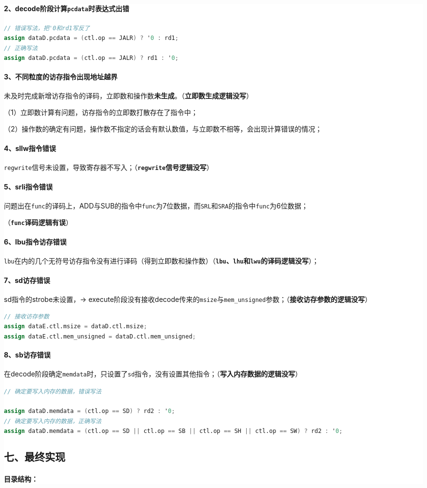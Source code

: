 #### 2、decode阶段计算`pcdata`时表达式出错

```verilog
// 错误写法，把'0和rd1写反了
assign dataD.pcdata = (ctl.op == JALR) ? '0 : rd1;
// 正确写法
assign dataD.pcdata = (ctl.op == JALR) ? rd1 : '0;
```

#### 3、不同粒度的访存指令出现地址越界

未及时完成新增访存指令的译码，立即数和操作数**未生成**。（**立即数生成逻辑没写**）

（1）立即数计算有问题，访存指令的立即数打散存在了指令中；

（2）操作数的确定有问题，操作数不指定的话会有默认数值，与立即数不相等，会出现计算错误的情况；

#### 4、sllw指令错误

`regwrite`信号未设置，导致寄存器不写入；（**`regwrite`信号逻辑没写**）

#### 5、srli指令错误

问题出在`func`的译码上，ADD与SUB的指令中`func`为7位数据，而`SRL`和`SRA`的指令中`func`为6位数据；

（**`func`译码逻辑有误**）

#### 6、lbu指令访存错误

`lbu`在内的几个无符号访存指令没有进行译码（得到立即数和操作数）（**`lbu`、`lhu`和`lwu`的译码逻辑没写**）；

#### 7、sd访存错误

sd指令的strobe未设置，-> execute阶段没有接收decode传来的`msize`与`mem_unsigned`参数；（**接收访存参数的逻辑没写**）

```verilog
// 接收访存参数
assign dataE.ctl.msize = dataD.ctl.msize;
assign dataE.ctl.mem_unsigned = dataD.ctl.mem_unsigned;
```

#### 8、sb访存错误

在decode阶段确定`memdata`时，只设置了`sd`指令，没有设置其他指令；（**写入内存数据的逻辑没写**）

```verilog
// 确定要写入内存的数据，错误写法

assign dataD.memdata = (ctl.op == SD) ? rd2 : '0;
// 确定要写入内存的数据，正确写法
assign dataD.memdata = (ctl.op == SD || ctl.op == SB || ctl.op == SH || ctl.op == SW) ? rd2 : '0;
```

## 七、最终实现

#### 目录结构：
